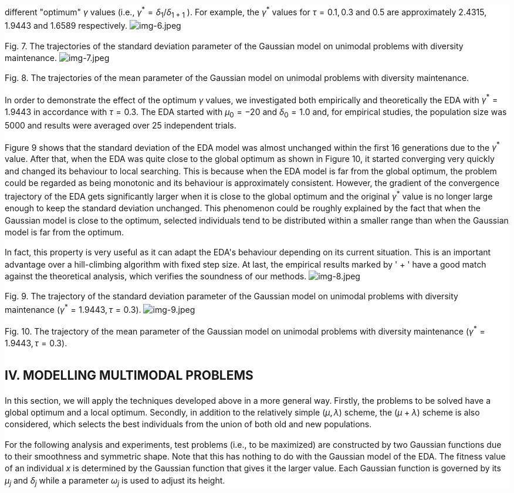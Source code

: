 different "optimum" $\gamma$ values (i.e., $\gamma^{*}=\delta_{1} / \delta_{1+1}$ ). For example, the $\gamma^{*}$ values for $\tau=0.1,0.3$ and 0.5 are approximately $2.4315,1.9443$ and 1.6589 respectively.
![img-6.jpeg](img-6.jpeg)

Fig. 7. The trajectories of the standard deviation parameter of the Gaussian model on unimodal problems with diversity maintenance.
![img-7.jpeg](img-7.jpeg)

Fig. 8. The trajectories of the mean parameter of the Gaussian model on unimodal problems with diversity maintenance.

In order to demonstrate the effect of the optimum $\gamma$ values, we investigated both empirically and theoretically the EDA with $\gamma^{*}=1.9443$ in accordance with $\tau=0.3$. The EDA started with $\mu_{0}=-20$ and $\delta_{0}=1.0$ and, for empirical studies, the population size was 5000 and results were averaged over 25 independent trials.

Figure 9 shows that the standard deviation of the EDA model was almost unchanged within the first 16 generations due to the $\gamma^{*}$ value. After that, when the EDA was quite close to the global optimum as shown in Figure 10, it started converging very quickly and changed its behaviour to local searching. This is because when the EDA model is far from the global optimum, the problem could be regarded as being monotonic and its behaviour is approximately consistent. However, the gradient of the convergence trajectory of the EDA gets significantly larger when it is close to the global optimum and the original $\gamma^{*}$ value is no longer large enough to keep the standard deviation unchanged. This phenomenon could be roughly explained by the fact that when the Gaussian model is close to the optimum, selected individuals tend to be distributed within a smaller range than when the Gaussian model is far from the optimum.

In fact, this property is very useful as it can adapt the EDA's behaviour depending on its current situation. This is an important advantage over a hill-climbing algorithm with fixed step size. At last, the empirical results marked by ' $+$ ' have a good match against the theoretical analysis, which verifies the soundness of our methods.
![img-8.jpeg](img-8.jpeg)

Fig. 9. The trajectory of the standard deviation parameter of the Gaussian model on unimodal problems with diversity maintenance $\left(\gamma^{*}=1.9443, \tau=0.3\right)$.
![img-9.jpeg](img-9.jpeg)

Fig. 10. The trajectory of the mean parameter of the Gaussian model on unimodal problems with diversity maintenance $\left(\gamma^{*}=1.9443, \tau=0.3\right)$.

## IV. MODELLING MULTIMODAL PROBLEMS

In this section, we will apply the techniques developed above in a more general way. Firstly, the problems to be solved have a global optimum and a local optimum. Secondly, in addition to the relatively simple $(\mu, \lambda)$ scheme, the $(\mu+\lambda)$ scheme is also considered, which selects the best individuals from the union of both old and new populations.

For the following analysis and experiments, test problems (i.e., to be maximized) are constructed by two Gaussian functions due to their smoothness and symmetric shape. Note that this has nothing to do with the Gaussian model of the EDA. The fitness value of an individual $x$ is determined by the Gaussian function that gives it the larger value. Each Gaussian function is governed by its $\mu_{j}$ and $\delta_{j}$ while a parameter $\omega_{j}$ is used to adjust its height.
